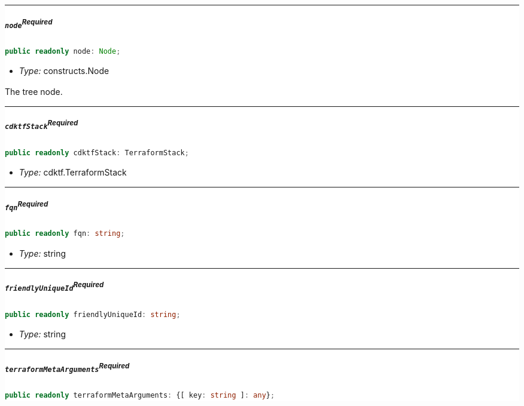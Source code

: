 
---

##### `node`<sup>Required</sup> <a name="node" id="@cdktf/provider-azurerm.mysqlFirewallRule.MysqlFirewallRule.property.node"></a>

```typescript
public readonly node: Node;
```

- *Type:* constructs.Node

The tree node.

---

##### `cdktfStack`<sup>Required</sup> <a name="cdktfStack" id="@cdktf/provider-azurerm.mysqlFirewallRule.MysqlFirewallRule.property.cdktfStack"></a>

```typescript
public readonly cdktfStack: TerraformStack;
```

- *Type:* cdktf.TerraformStack

---

##### `fqn`<sup>Required</sup> <a name="fqn" id="@cdktf/provider-azurerm.mysqlFirewallRule.MysqlFirewallRule.property.fqn"></a>

```typescript
public readonly fqn: string;
```

- *Type:* string

---

##### `friendlyUniqueId`<sup>Required</sup> <a name="friendlyUniqueId" id="@cdktf/provider-azurerm.mysqlFirewallRule.MysqlFirewallRule.property.friendlyUniqueId"></a>

```typescript
public readonly friendlyUniqueId: string;
```

- *Type:* string

---

##### `terraformMetaArguments`<sup>Required</sup> <a name="terraformMetaArguments" id="@cdktf/provider-azurerm.mysqlFirewallRule.MysqlFirewallRule.property.terraformMetaArguments"></a>

```typescript
public readonly terraformMetaArguments: {[ key: string ]: any};
```

